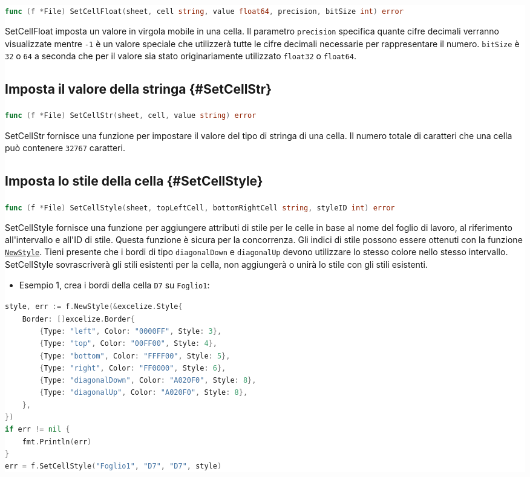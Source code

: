 ```go
func (f *File) SetCellFloat(sheet, cell string, value float64, precision, bitSize int) error
```

SetCellFloat imposta un valore in virgola mobile in una cella. Il parametro `precision` specifica quante cifre decimali verranno visualizzate mentre `-1` è un valore speciale che utilizzerà tutte le cifre decimali necessarie per rappresentare il numero. `bitSize` è `32` o `64` a seconda che per il valore sia stato originariamente utilizzato `float32` o `float64`.

## Imposta il valore della stringa {#SetCellStr}

```go
func (f *File) SetCellStr(sheet, cell, value string) error
```

SetCellStr fornisce una funzione per impostare il valore del tipo di stringa di una cella. Il numero totale di caratteri che una cella può contenere `32767` caratteri.

## Imposta lo stile della cella {#SetCellStyle}

```go
func (f *File) SetCellStyle(sheet, topLeftCell, bottomRightCell string, styleID int) error
```

SetCellStyle fornisce una funzione per aggiungere attributi di stile per le celle in base al nome del foglio di lavoro, al riferimento all'intervallo e all'ID di stile. Questa funzione è sicura per la concorrenza. Gli indici di stile possono essere ottenuti con la funzione [`NewStyle`](style.md#NewStyle). Tieni presente che i bordi di tipo `diagonalDown` e `diagonalUp` devono utilizzare lo stesso colore nello stesso intervallo. SetCellStyle sovrascriverà gli stili esistenti per la cella, non aggiungerà o unirà lo stile con gli stili esistenti.

- Esempio 1, crea i bordi della cella `D7` su `Foglio1`:

```go
style, err := f.NewStyle(&excelize.Style{
    Border: []excelize.Border{
        {Type: "left", Color: "0000FF", Style: 3},
        {Type: "top", Color: "00FF00", Style: 4},
        {Type: "bottom", Color: "FFFF00", Style: 5},
        {Type: "right", Color: "FF0000", Style: 6},
        {Type: "diagonalDown", Color: "A020F0", Style: 8},
        {Type: "diagonalUp", Color: "A020F0", Style: 8},
    },
})
if err != nil {
    fmt.Println(err)
}
err = f.SetCellStyle("Foglio1", "D7", "D7", style)
```
